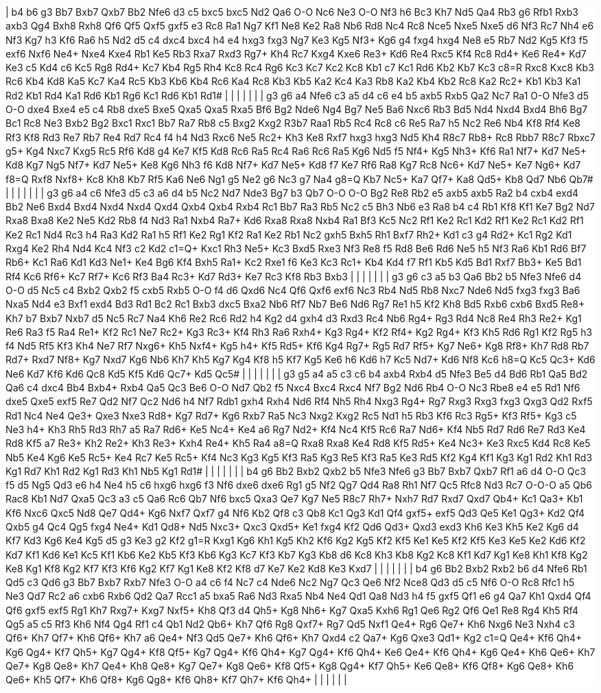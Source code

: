| b4 b6 g3 Bb7 Bxb7 Qxb7 Bb2 Nfe6 d3 c5 bxc5 bxc5 Nd2 Qa6 O-O Nc6 Ne3 O-O Nf3 h6 Bc3 Kh7 Nd5 Qa4 Rb3 g6 Rfb1 Rxb3 axb3 Qg4 Bxh8 Rxh8 Qf6 Qf5 Qxf5 gxf5 e3 Rc8 Ra1 Ng7 Kf1 Ne8 Ke2 Ra8 Nb6 Rd8 Nc4 Rc8 Nce5 Nxe5 Nxe5 d6 Nf3 Rc7 Nh4 e6 Nf3 Kg7 h3 Kf6 Ra6 h5 Nd2 d5 c4 dxc4 bxc4 h4 e4 hxg3 fxg3 Ng7 Ke3 Kg5 Nf3+ Kg6 g4 fxg4 hxg4 Ne8 e5 Rb7 Nd2 Kg5 Kf3 f5 exf6 Nxf6 Ne4+ Nxe4 Kxe4 Rb1 Ke5 Rb3 Rxa7 Rxd3 Rg7+ Kh4 Rc7 Kxg4 Kxe6 Re3+ Kd6 Re4 Rxc5 Kf4 Rc8 Rd4+ Ke6 Re4+ Kd7 Ke3 c5 Kd4 c6 Kc5 Rg8 Rd4+ Kc7 Kb4 Rg5 Rh4 Kc8 Rc4 Rg6 Kc3 Kc7 Kc2 Kc8 Kb1 c7 Kc1 Rd6 Kb2 Kb7 Kc3 c8=R Rxc8 Kxc8 Kb3 Rc6 Kb4 Kd8 Ka5 Kc7 Ka4 Rc5 Kb3 Kb6 Kb4 Rc6 Ka4 Rc8 Kb3 Kb5 Ka2 Kc4 Ka3 Rb8 Ka2 Kb4 Kb2 Rc8 Ka2 Rc2+ Kb1 Kb3 Ka1 Rd2 Kb1 Rd4 Ka1 Rd6 Kb1 Rg6 Kc1 Rd6 Kb1 Rd1# |  |  |  |  |  |
| g3 g6 a4 Nfe6 c3 a5 d4 c6 e4 b5 axb5 Rxb5 Qa2 Nc7 Ra1 O-O Nfe3 d5 O-O dxe4 Bxe4 e5 c4 Rb8 dxe5 Bxe5 Qxa5 Qxa5 Rxa5 Bf6 Bg2 Nde6 Ng4 Bg7 Ne5 Ba6 Nxc6 Rb3 Bd5 Nd4 Nxd4 Bxd4 Bh6 Bg7 Bc1 Rc8 Ne3 Bxb2 Bg2 Bxc1 Rxc1 Bb7 Ra7 Rb8 c5 Bxg2 Kxg2 R3b7 Raa1 Rb5 Rc4 Rc8 c6 Re5 Ra7 h5 Nc2 Re6 Nb4 Kf8 Rf4 Ke8 Rf3 Kf8 Rd3 Re7 Rb7 Re4 Rd7 Rc4 f4 h4 Nd3 Rxc6 Ne5 Rc2+ Kh3 Ke8 Rxf7 hxg3 hxg3 Nd5 Kh4 R8c7 Rb8+ Rc8 Rbb7 R8c7 Rbxc7 g5+ Kg4 Nxc7 Kxg5 Rc5 Rf6 Kd8 g4 Ke7 Kf5 Kd8 Rc6 Ra5 Rc4 Ra6 Rc6 Ra5 Kg6 Nd5 f5 Nf4+ Kg5 Nh3+ Kf6 Ra1 Nf7+ Kd7 Ne5+ Kd8 Kg7 Ng5 Nf7+ Kd7 Ne5+ Ke8 Kg6 Nh3 f6 Kd8 Nf7+ Kd7 Ne5+ Kd8 f7 Ke7 Rf6 Ra8 Kg7 Rc8 Nc6+ Kd7 Ne5+ Ke7 Ng6+ Kd7 f8=Q Rxf8 Nxf8+ Kc8 Kh8 Kb7 Rf5 Ka6 Ne6 Ng1 g5 Ne2 g6 Nc3 g7 Na4 g8=Q Kb7 Nc5+ Ka7 Qf7+ Ka8 Qd5+ Kb8 Qd7 Nb6 Qb7# |  |  |  |  |  |
| g3 g6 a4 c6 Nfe3 d5 c3 a6 d4 b5 Nc2 Nd7 Nde3 Bg7 b3 Qb7 O-O O-O Bg2 Re8 Rb2 e5 axb5 axb5 Ra2 b4 cxb4 exd4 Bb2 Ne6 Bxd4 Bxd4 Nxd4 Nxd4 Qxd4 Qxb4 Qxb4 Rxb4 Rc1 Bb7 Ra3 Rb5 Nc2 c5 Bh3 Nb6 e3 Ra8 b4 c4 Rb1 Kf8 Kf1 Ke7 Bg2 Nd7 Rxa8 Bxa8 Ke2 Ne5 Kd2 Rb8 f4 Nd3 Ra1 Nxb4 Ra7+ Kd6 Rxa8 Rxa8 Nxb4 Ra1 Bf3 Kc5 Nc2 Rf1 Ke2 Rc1 Kd2 Rf1 Ke2 Rc1 Kd2 Rf1 Ke2 Rc1 Nd4 Rc3 h4 Ra3 Kd2 Ra1 h5 Rf1 Ke2 Rg1 Kf2 Ra1 Ke2 Rb1 Nc2 gxh5 Bxh5 Rh1 Bxf7 Rh2+ Kd1 c3 g4 Rd2+ Kc1 Rg2 Kd1 Rxg4 Ke2 Rh4 Nd4 Kc4 Nf3 c2 Kd2 c1=Q+ Kxc1 Rh3 Ne5+ Kc3 Bxd5 Rxe3 Nf3 Re8 f5 Rd8 Be6 Rd6 Ne5 h5 Nf3 Ra6 Kb1 Rd6 Bf7 Rb6+ Kc1 Ra6 Kd1 Kd3 Ne1+ Ke4 Bg6 Kf4 Bxh5 Ra1+ Kc2 Rxe1 f6 Ke3 Kc3 Rc1+ Kb4 Kd4 f7 Rf1 Kb5 Kd5 Bd1 Rxf7 Bb3+ Ke5 Bd1 Rf4 Kc6 Rf6+ Kc7 Rf7+ Kc6 Rf3 Ba4 Rc3+ Kd7 Rd3+ Ke7 Rc3 Kf8 Rb3 Bxb3 |  |  |  |  |  |
| g3 g6 c3 a5 b3 Qa6 Bb2 b5 Nfe3 Nfe6 d4 O-O d5 Nc5 c4 Bxb2 Qxb2 f5 cxb5 Rxb5 O-O f4 d6 Qxd6 Nc4 Qf6 Qxf6 exf6 Nc3 Rb4 Nd5 Rb8 Nxc7 Nde6 Nd5 fxg3 fxg3 Ba6 Nxa5 Nd4 e3 Bxf1 exd4 Bd3 Rd1 Bc2 Rc1 Bxb3 dxc5 Bxa2 Nb6 Rf7 Nb7 Be6 Nd6 Rg7 Re1 h5 Kf2 Kh8 Bd5 Rxb6 cxb6 Bxd5 Re8+ Kh7 b7 Bxb7 Nxb7 d5 Nc5 Rc7 Na4 Kh6 Re2 Rc6 Rd2 h4 Kg2 d4 gxh4 d3 Rxd3 Rc4 Nb6 Rg4+ Rg3 Rd4 Nc8 Re4 Rh3 Re2+ Kg1 Re6 Ra3 f5 Ra4 Re1+ Kf2 Rc1 Ne7 Rc2+ Kg3 Rc3+ Kf4 Rh3 Ra6 Rxh4+ Kg3 Rg4+ Kf2 Rf4+ Kg2 Rg4+ Kf3 Kh5 Rd6 Rg1 Kf2 Rg5 h3 f4 Nd5 Rf5 Kf3 Kh4 Ne7 Rf7 Nxg6+ Kh5 Nxf4+ Kg5 h4+ Kf5 Rd5+ Kf6 Kg4 Rg7+ Rg5 Rd7 Rf5+ Kg7 Ne6+ Kg8 Rf8+ Kh7 Rd8 Rb7 Rd7+ Rxd7 Nf8+ Kg7 Nxd7 Kg6 Nb6 Kh7 Kh5 Kg7 Kg4 Kf8 h5 Kf7 Kg5 Ke6 h6 Kd6 h7 Kc5 Nd7+ Kd6 Nf8 Kc6 h8=Q Kc5 Qc3+ Kd6 Ne6 Kd7 Kf6 Kd6 Qc8 Kd5 Kf5 Kd6 Qc7+ Kd5 Qc5# |  |  |  |  |  |
| g3 g5 a4 a5 c3 c6 b4 axb4 Rxb4 d5 Nfe3 Be5 d4 Bd6 Rb1 Qa5 Bd2 Qa6 c4 dxc4 Bb4 Bxb4+ Rxb4 Qa5 Qc3 Be6 O-O Nd7 Qb2 f5 Nxc4 Bxc4 Rxc4 Nf7 Bg2 Nd6 Rb4 O-O Nc3 Rbe8 e4 e5 Rd1 Nf6 dxe5 Qxe5 exf5 Re7 Qd2 Nf7 Qc2 Nd6 h4 Nf7 Rdb1 gxh4 Rxh4 Nd6 Rf4 Nh5 Rh4 Nxg3 Rg4+ Rg7 Rxg3 Rxg3 fxg3 Qxg3 Qd2 Rxf5 Rd1 Nc4 Ne4 Qe3+ Qxe3 Nxe3 Rd8+ Kg7 Rd7+ Kg6 Rxb7 Ra5 Nc3 Nxg2 Kxg2 Rc5 Nd1 h5 Rb3 Kf6 Rc3 Rg5+ Kf3 Rf5+ Kg3 c5 Ne3 h4+ Kh3 Rh5 Rd3 Rh7 a5 Ra7 Rd6+ Ke5 Nc4+ Ke4 a6 Rg7 Nd2+ Kf4 Nc4 Kf5 Rc6 Ra7 Nd6+ Kf4 Nb5 Rd7 Rd6 Re7 Rd3 Ke4 Rd8 Kf5 a7 Re3+ Kh2 Re2+ Kh3 Re3+ Kxh4 Re4+ Kh5 Ra4 a8=Q Rxa8 Rxa8 Ke4 Rd8 Kf5 Rd5+ Ke4 Nc3+ Ke3 Rxc5 Kd4 Rc8 Ke5 Nb5 Ke4 Kg6 Ke5 Rc5+ Ke4 Rc7 Ke5 Rc5+ Kf4 Nc3 Kg3 Kg5 Kf3 Ra5 Kg3 Re5 Kf3 Ra5 Ke3 Rd5 Kf2 Kg4 Kf1 Kg3 Kg1 Rd2 Kh1 Rd3 Kg1 Rd7 Kh1 Rd2 Kg1 Rd3 Kh1 Nb5 Kg1 Rd1# |  |  |  |  |  |
| b4 g6 Bb2 Bxb2 Qxb2 b5 Nfe3 Nfe6 g3 Bb7 Bxb7 Qxb7 Rf1 a6 d4 O-O Qc3 f5 d5 Ng5 Qd3 e6 h4 Ne4 h5 c6 hxg6 hxg6 f3 Nf6 dxe6 dxe6 Rg1 g5 Nf2 Qg7 Qd4 Ra8 Rh1 Nf7 Qc5 Rfc8 Nd3 Rc7 O-O-O a5 Qb6 Rac8 Kb1 Nd7 Qxa5 Qc3 a3 c5 Qa6 Rc6 Qb7 Nf6 bxc5 Qxa3 Qe7 Kg7 Ne5 R8c7 Rh7+ Nxh7 Rd7 Rxd7 Qxd7 Qb4+ Kc1 Qa3+ Kb1 Kf6 Nxc6 Qxc5 Nd8 Qe7 Qd4+ Kg6 Nxf7 Qxf7 g4 Nf6 Kb2 Qf8 c3 Qb8 Kc1 Qg3 Kd1 Qf4 gxf5+ exf5 Qd3 Qe5 Ke1 Qg3+ Kd2 Qf4 Qxb5 g4 Qc4 Qg5 fxg4 Ne4+ Kd1 Qd8+ Nd5 Nxc3+ Qxc3 Qxd5+ Ke1 fxg4 Kf2 Qd6 Qd3+ Qxd3 exd3 Kh6 Ke3 Kh5 Ke2 Kg6 d4 Kf7 Kd3 Kg6 Ke4 Kg5 d5 g3 Ke3 g2 Kf2 g1=R Kxg1 Kg6 Kh1 Kg5 Kh2 Kf6 Kg2 Kg5 Kf2 Kf5 Ke1 Ke5 Kf2 Kf5 Ke3 Ke5 Ke2 Kd6 Kf2 Kd7 Kf1 Kd6 Ke1 Kc5 Kf1 Kb6 Ke2 Kb5 Kf3 Kb6 Kg3 Kc7 Kf3 Kb7 Kg3 Kb8 d6 Kc8 Kh3 Kb8 Kg2 Kc8 Kf1 Kd7 Kg1 Ke8 Kh1 Kf8 Kg2 Ke8 Kg1 Kf8 Kg2 Kf7 Kf3 Kf6 Kg2 Kf7 Kg1 Ke8 Kf2 Kf8 d7 Ke7 Ke2 Kd8 Ke3 Kxd7 |  |  |  |  |  |
| b4 g6 Bb2 Bxb2 Rxb2 b6 d4 Nfe6 Rb1 Qd5 c3 Qd6 g3 Bb7 Bxb7 Rxb7 Nfe3 O-O a4 c6 f4 Nc7 c4 Nde6 Nc2 Ng7 Qc3 Qe6 Nf2 Nce8 Qd3 d5 c5 Nf6 O-O Rc8 Rfc1 h5 Ne3 Qd7 Rc2 a6 cxb6 Rxb6 Qd2 Qa7 Rcc1 a5 bxa5 Ra6 Nd3 Rxa5 Nb4 Ne4 Qd1 Qa8 Nd3 h4 f5 gxf5 Qf1 e6 g4 Qa7 Kh1 Qxd4 Qf4 Qf6 gxf5 exf5 Rg1 Kh7 Rxg7+ Kxg7 Nxf5+ Kh8 Qf3 d4 Qh5+ Kg8 Nh6+ Kg7 Qxa5 Kxh6 Rg1 Qe6 Rg2 Qf6 Qe1 Re8 Rg4 Kh5 Rf4 Qg5 a5 c5 Rf3 Kh6 Nf4 Qg4 Rf1 c4 Qb1 Nd2 Qb6+ Kh7 Qf6 Rg8 Qxf7+ Rg7 Qd5 Nxf1 Qe4+ Rg6 Qe7+ Kh6 Nxg6 Ne3 Nxh4 c3 Qf6+ Kh7 Qf7+ Kh6 Qf6+ Kh7 a6 Qe4+ Nf3 Qd5 Qe7+ Kh6 Qf6+ Kh7 Qxd4 c2 Qa7+ Kg6 Qxe3 Qd1+ Kg2 c1=Q Qe4+ Kf6 Qh4+ Kg6 Qg4+ Kf7 Qh5+ Kg7 Qg4+ Kf8 Qf5+ Kg7 Qg4+ Kf6 Qh4+ Kg7 Qg4+ Kf6 Qh4+ Ke6 Qe4+ Kf6 Qh4+ Kg6 Qe4+ Kh6 Qe6+ Kh7 Qe7+ Kg8 Qe8+ Kh7 Qe4+ Kh8 Qe8+ Kg7 Qe7+ Kg8 Qe6+ Kf8 Qf5+ Kg8 Qg4+ Kf7 Qh5+ Ke6 Qe8+ Kf6 Qf8+ Kg6 Qe8+ Kh6 Qe6+ Kh5 Qf7+ Kh6 Qf8+ Kg6 Qg8+ Kf6 Qh8+ Kf7 Qh7+ Kf6 Qh4+ |  |  |  |  |  |